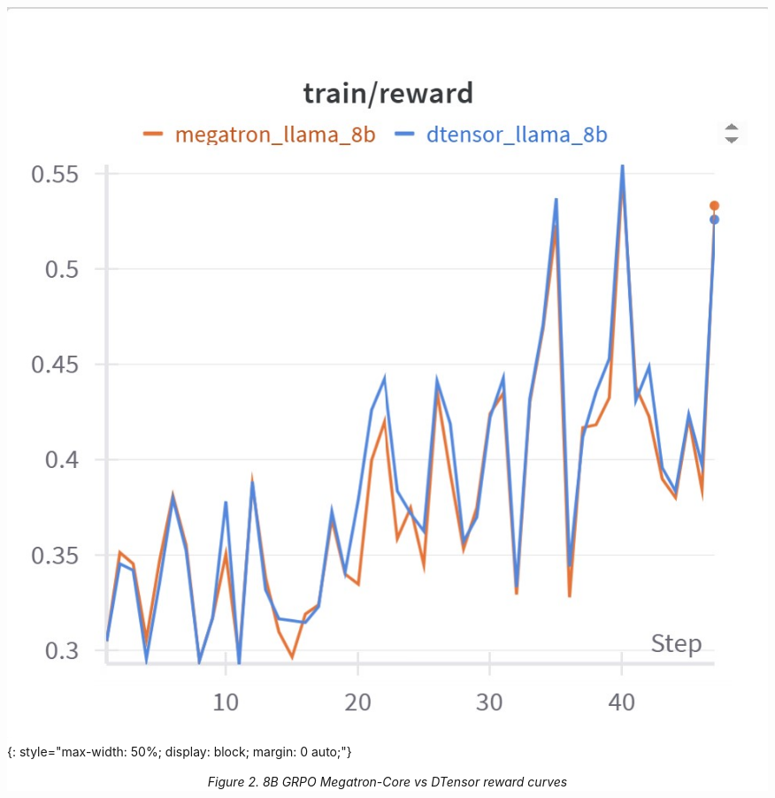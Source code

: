 ![8B GRPO Megatron-Core vs DTensor](assets/8b_reward.jpg){: style="max-width: 50%; display: block; margin: 0 auto;"}

<p style="text-align: center; font-style: italic;">Figure 2. 8B GRPO Megatron-Core vs DTensor reward curves</p>
